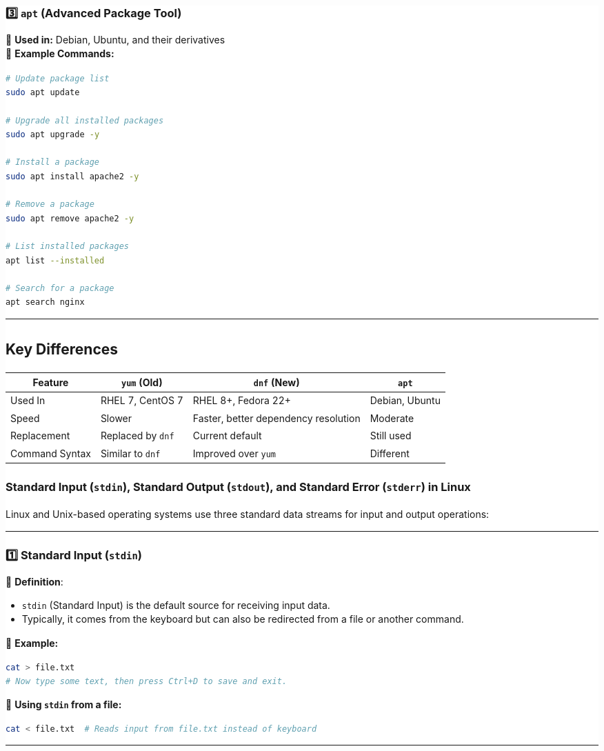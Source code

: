 
### **3️⃣ `apt` (Advanced Package Tool)**
📌 **Used in:** Debian, Ubuntu, and their derivatives  
📌 **Example Commands:**
```bash
# Update package list
sudo apt update

# Upgrade all installed packages
sudo apt upgrade -y

# Install a package
sudo apt install apache2 -y

# Remove a package
sudo apt remove apache2 -y

# List installed packages
apt list --installed

# Search for a package
apt search nginx
```

---

## **Key Differences**
| Feature      | `yum` (Old) | `dnf` (New) | `apt` |
|-------------|------------|-------------|-------|
| Used In     | RHEL 7, CentOS 7 | RHEL 8+, Fedora 22+ | Debian, Ubuntu |
| Speed       | Slower     | Faster, better dependency resolution | Moderate |
| Replacement | Replaced by `dnf` | Current default | Still used |
| Command Syntax | Similar to `dnf` | Improved over `yum` | Different |



### **Standard Input (`stdin`), Standard Output (`stdout`), and Standard Error (`stderr`) in Linux**  

Linux and Unix-based operating systems use three standard data streams for input and output operations:  

---

### **1️⃣ Standard Input (`stdin`)**
📌 **Definition**:  
- `stdin` (Standard Input) is the default source for receiving input data.  
- Typically, it comes from the keyboard but can also be redirected from a file or another command.

📌 **Example:**
```bash
cat > file.txt
# Now type some text, then press Ctrl+D to save and exit.
```
📌 **Using `stdin` from a file:**
```bash
cat < file.txt  # Reads input from file.txt instead of keyboard
```

---